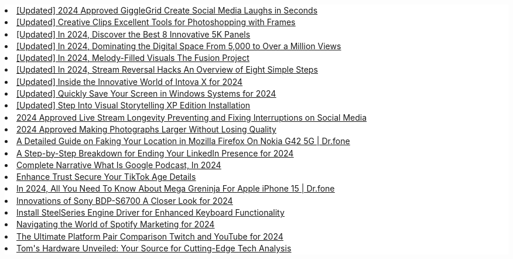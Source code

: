 <li><a href="https://fox-blue.techidaily.com/updated-2024-approved-gigglegrid-create-social-media-laughs-in-seconds/"><u>[Updated] 2024 Approved  GiggleGrid  Create Social Media Laughs in Seconds</u></a></li>
<li><a href="https://fox-blue.techidaily.com/updated-creative-clips-excellent-tools-for-photoshopping-with-frames/"><u>[Updated] Creative Clips  Excellent Tools for Photoshopping with Frames</u></a></li>
<li><a href="https://fox-blue.techidaily.com/updated-in-2024-discover-the-best-8-innovative-5k-panels/"><u>[Updated] In 2024, Discover the Best 8 Innovative 5K Panels</u></a></li>
<li><a href="https://fox-blue.techidaily.com/updated-in-2024-dominating-the-digital-space-from-5000-to-over-a-million-views/"><u>[Updated] In 2024, Dominating the Digital Space  From 5,000 to Over a Million Views</u></a></li>
<li><a href="https://fox-blue.techidaily.com/updated-in-2024-melody-filled-visuals-the-fusion-project/"><u>[Updated] In 2024, Melody-Filled Visuals  The Fusion Project</u></a></li>
<li><a href="https://fox-blue.techidaily.com/updated-in-2024-stream-reversal-hacks-an-overview-of-eight-simple-steps/"><u>[Updated] In 2024, Stream Reversal Hacks  An Overview of Eight Simple Steps</u></a></li>
<li><a href="https://fox-blue.techidaily.com/updated-inside-the-innovative-world-of-intova-x-for-2024/"><u>[Updated] Inside the Innovative World of Intova X for 2024</u></a></li>
<li><a href="https://screen-video-capture.techidaily.com/updated-quickly-save-your-screen-in-windows-systems-for-2024/"><u>[Updated] Quickly Save Your Screen in Windows Systems for 2024</u></a></li>
<li><a href="https://fox-blue.techidaily.com/updated-step-into-visual-storytelling-xp-edition-installation/"><u>[Updated] Step Into Visual Storytelling  XP Edition Installation</u></a></li>
<li><a href="https://facebook-video-recording.techidaily.com/2024-approved-live-stream-longevity-preventing-and-fixing-interruptions-on-social-media/"><u>2024 Approved  Live Stream Longevity  Preventing and Fixing Interruptions on Social Media</u></a></li>
<li><a href="https://fox-helps.techidaily.com/2024-approved-making-photographs-larger-without-losing-quality/"><u>2024 Approved  Making Photographs Larger Without Losing Quality</u></a></li>
<li><a href="https://location-fake.techidaily.com/a-detailed-guide-on-faking-your-location-in-mozilla-firefox-on-nokia-g42-5g-drfone-by-drfone-virtual-android/"><u>A Detailed Guide on Faking Your Location in Mozilla Firefox On Nokia G42 5G | Dr.fone</u></a></li>
<li><a href="https://fox-blue.techidaily.com/a-step-by-step-breakdown-for-ending-your-linkedin-presence-for-2024/"><u>A Step-by-Step Breakdown for Ending Your LinkedIn Presence for 2024</u></a></li>
<li><a href="https://fox-blue.techidaily.com/complete-narrative-what-is-google-podcast-in-2024/"><u>Complete Narrative  What Is Google Podcast, In 2024</u></a></li>
<li><a href="https://extra-tips.techidaily.com/enhance-trust-secure-your-tiktok-age-details/"><u>Enhance Trust  Secure Your TikTok Age Details</u></a></li>
<li><a href="https://ios-pokemon-go.techidaily.com/in-2024-all-you-need-to-know-about-mega-greninja-for-apple-iphone-15-drfone-by-drfone-virtual-ios/"><u>In 2024, All You Need To Know About Mega Greninja For Apple iPhone 15 | Dr.fone</u></a></li>
<li><a href="https://fox-blue.techidaily.com/innovations-of-sony-bdp-s6700-a-closer-look-for-2024/"><u>Innovations of Sony BDP-S6700  A Closer Look for 2024</u></a></li>
<li><a href="https://win-amazing.techidaily.com/install-steelseries-engine-driver-for-enhanced-keyboard-functionality/"><u>Install SteelSeries Engine Driver for Enhanced Keyboard Functionality</u></a></li>
<li><a href="https://fox-blue.techidaily.com/navigating-the-world-of-spotify-marketing-for-2024/"><u>Navigating the World of Spotify Marketing for 2024</u></a></li>
<li><a href="https://fox-blue.techidaily.com/the-ultimate-platform-pair-comparison-twitch-and-youtube-for-2024/"><u>The Ultimate Platform Pair Comparison  Twitch and YouTube for 2024</u></a></li>
<li><a href="https://hardware-reviews.techidaily.com/toms-hardware-unveiled-your-source-for-cutting-edge-tech-analysis/"><u>Tom's Hardware Unveiled: Your Source for Cutting-Edge Tech Analysis</u></a></li>
</ul></div>
